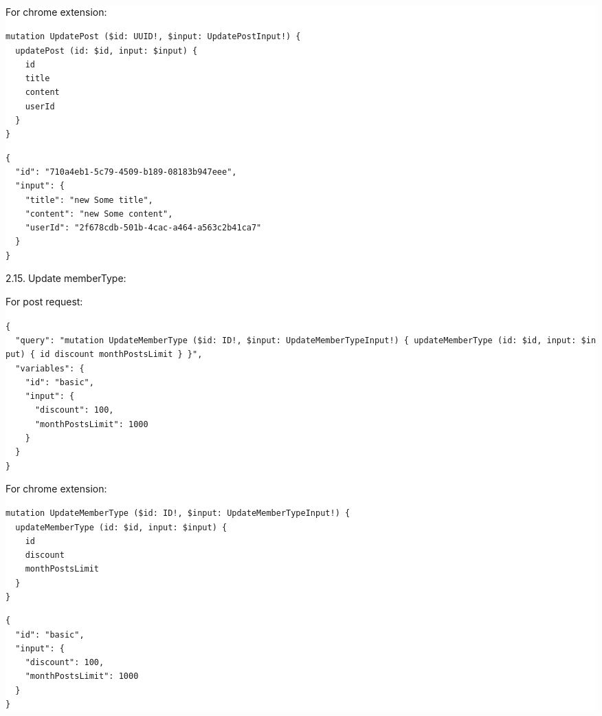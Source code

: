 For chrome extension:
```
mutation UpdatePost ($id: UUID!, $input: UpdatePostInput!) {
  updatePost (id: $id, input: $input) {
    id
    title
    content
    userId
  }
}
```
```
{
  "id": "710a4eb1-5c79-4509-b189-08183b947eee",
  "input": {
    "title": "new Some title",
    "content": "new Some content",
    "userId": "2f678cdb-501b-4cac-a464-a563c2b41ca7"
  }
}
```

2.15. Update memberType:

For post request:
```
{
  "query": "mutation UpdateMemberType ($id: ID!, $input: UpdateMemberTypeInput!) { updateMemberType (id: $id, input: $input) { id discount monthPostsLimit } }",
  "variables": {
    "id": "basic",
    "input": {
      "discount": 100,
      "monthPostsLimit": 1000
    }
  }
}
```

For chrome extension:
```
mutation UpdateMemberType ($id: ID!, $input: UpdateMemberTypeInput!) {
  updateMemberType (id: $id, input: $input) {
    id
    discount
    monthPostsLimit
  }
}
```
```
{
  "id": "basic",
  "input": {
    "discount": 100,
    "monthPostsLimit": 1000
  }
}
```
